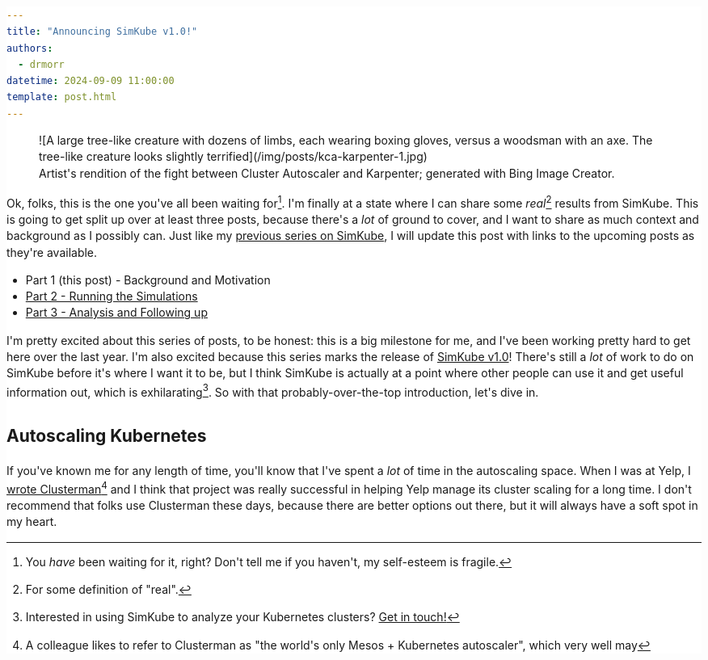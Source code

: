```yaml
---
title: "Announcing SimKube v1.0!"
authors:
  - drmorr
datetime: 2024-09-09 11:00:00
template: post.html
---
```


<figure markdown>
  ![A large tree-like creature with dozens of limbs, each wearing boxing gloves, versus a woodsman with an axe.  The
  tree-like creature looks slightly terrified](/img/posts/kca-karpenter-1.jpg)
  <figcaption>
    Artist's rendition of the fight between Cluster Autoscaler and Karpenter; generated with Bing Image Creator.
  </figcaption>
</figure>

Ok, folks, this is the one you've all been waiting for[^1].  I'm finally at a state where I can share some _real_[^2]
results from SimKube.  This is going to get split up over at least three posts, because there's a _lot_ of
ground to cover, and I want to share as much context and background as I possibly can.  Just like my [previous series on
SimKube](./2023-08-28-simkube-part-1.md), I will update this post with links to the upcoming posts as they're available.

* Part 1 (this post) - Background and Motivation
* [Part 2 - Running the Simulations](./2024-09-16-simkube-kca-karpenter-part-2.md)
* [Part 3 - Analysis and Following up](./2024-09-23-simkube-kca-karpenter-part-3.md)

I'm pretty excited about this series of posts, to be honest: this is a big milestone for me, and I've been working
pretty hard to get here over the last year.  I'm also excited because this series marks the release of [SimKube v1.0](https://github.com/acrlabs/simkube/releases/tag/v1.0.0)!
There's still a _lot_ of work to do on SimKube before it's where I want it to be, but I think SimKube is actually at a
point where other people can use it and get useful information out, which is exhilarating[^3].  So with that
probably-over-the-top introduction, let's dive in.

## Autoscaling Kubernetes

If you've known me for any length of time, you'll know that I've spent a _lot_ of time in the autoscaling space.
When I was at Yelp, I [wrote Clusterman](https://engineeringblog.yelp.com/2019/11/open-source-clusterman.html)[^4] and I
think that project was really successful in helping Yelp manage its cluster scaling for a long time.  I don't recommend
that folks use Clusterman these days, because there are better options out there, but it will always have a soft spot in
my heart.


[^1]: You _have_ been waiting for it, right?  Don't tell me if you haven't, my self-esteem is fragile.
[^2]: For some definition of "real".
[^3]: Interested in using SimKube to analyze your Kubernetes clusters?  [Get in touch!](https://appliedcomputing.io/contact/)
[^4]: A colleague likes to refer to Clusterman as "the world's only Mesos + Kubernetes autoscaler", which very well may
[^5]: The biggest example of such an assumption being that Kubernetes clusters generally contain a single (or small
[^6]: And there are [some mutterings](https://mastodon.social/@jawnsy/113022957876825615) that GCP may be actively
[^7]: If you're curious, here's the [DSB paper](https://www.csl.cornell.edu/~delimitrou/papers/2019.asplos.microservices.pdf).
[^8]: In Kubernetes, you can set both "requests" and "limits" -- requests act as a guaranteed minimum amount of
[^9]: Foreshadowing: I will regret this decision later.
[^10]: You will see much better/nicer looking graphs towards the end of this post and in later posts, but when I was
[^11]: Wanna know how to overwhelm your metrics pipeline with data?  This is how.
[^12]: If you've been paying particularly close attention to the graphs, you'll notice that this statement is actually a
[^13]: This fact is both one of the strengths and weaknesses of the SimKube approach to simulation: this type of